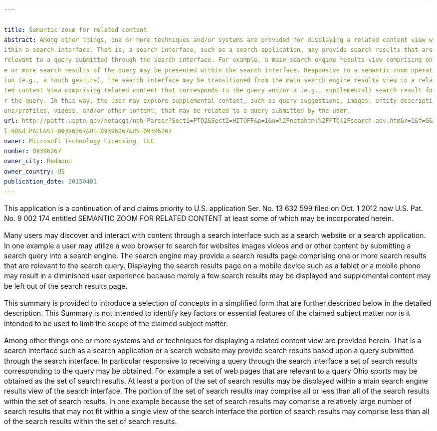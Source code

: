 ```yaml
---

title: Semantic zoom for related content
abstract: Among other things, one or more techniques and/or systems are provided for displaying a related content view within a search interface. That is, a search interface, such as a search application, may provide search results that are relevant to a query submitted through the search interface. For example, a main search engine results view comprising one or more search results of the query may be presented within the search interface. Responsive to a semantic zoom operation (e.g., a touch gesture), the search interface may be transitioned from the main search engine results view to a related content view comprising related content that corresponds to the query and/or a (e.g., supplemental) search result for the query. In this way, the user may explore supplemental content, such as query suggestions, images, entity descriptions/profiles, videos, and/or other content, that may be related to a query submitted by the user.
url: http://patft.uspto.gov/netacgi/nph-Parser?Sect1=PTO2&Sect2=HITOFF&p=1&u=%2Fnetahtml%2FPTO%2Fsearch-adv.htm&r=1&f=G&l=50&d=PALL&S1=09396267&OS=09396267&RS=09396267
owner: Microsoft Technology Licensing, LLC
number: 09396267
owner_city: Redmond
owner_country: US
publication_date: 20150401
---
```

This application is a continuation of and claims priority to U.S. application Ser. No. 13 632 599 filed on Oct. 1 2012 now U.S. Pat. No. 9 002 174 entitled SEMANTIC ZOOM FOR RELATED CONTENT at least some of which may be incorporated herein.

Many users may discover and interact with content through a search interface such as a search website or a search application. In one example a user may utilize a web browser to search for websites images videos and or other content by submitting a search query into a search engine. The search engine may provide a search results page comprising one or more search results that are relevant to the search query. Displaying the search results page on a mobile device such as a tablet or a mobile phone may result in a diminished user experience because merely a few search results may be displayed and supplemental content may be left out of the search results page.

This summary is provided to introduce a selection of concepts in a simplified form that are further described below in the detailed description. This Summary is not intended to identify key factors or essential features of the claimed subject matter nor is it intended to be used to limit the scope of the claimed subject matter.

Among other things one or more systems and or techniques for displaying a related content view are provided herein. That is a search interface such as a search application or a search website may provide search results based upon a query submitted through the search interface. In particular responsive to receiving a query through the search interface a set of search results corresponding to the query may be obtained. For example a set of web pages that are relevant to a query Ohio sports may be obtained as the set of search results. At least a portion of the set of search results may be displayed within a main search engine results view of the search interface. The portion of the set of search results may comprise all or less than all of the search results within the set of search results. In one example because the set of search results may comprise a relatively large number of search results that may not fit within a single view of the search interface the portion of search results may comprise less than all of the search results within the set of search results.
